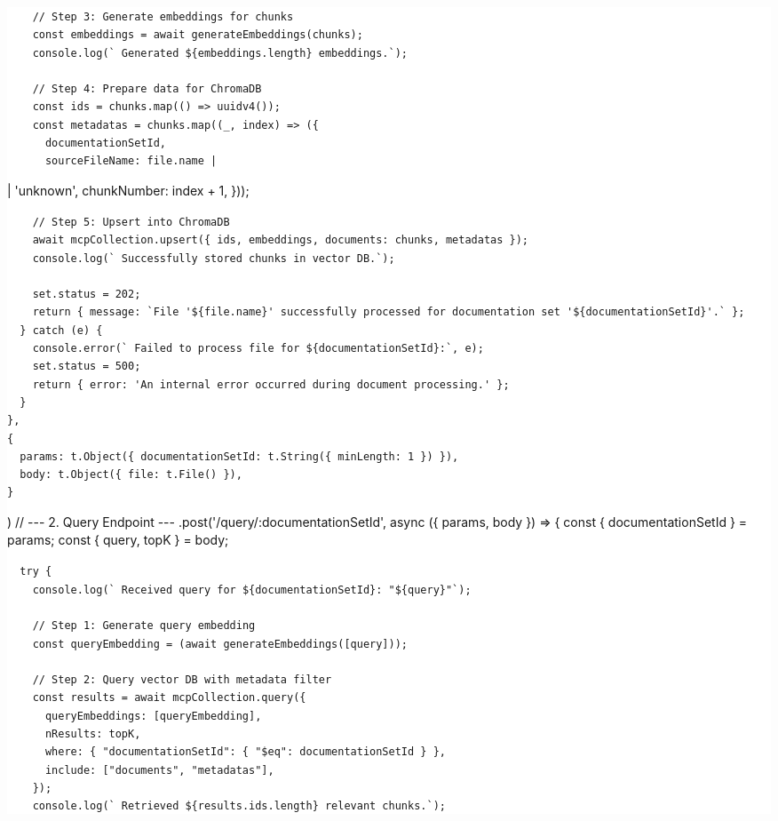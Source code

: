         // Step 3: Generate embeddings for chunks
        const embeddings = await generateEmbeddings(chunks);
        console.log(` Generated ${embeddings.length} embeddings.`);

        // Step 4: Prepare data for ChromaDB
        const ids = chunks.map(() => uuidv4());
        const metadatas = chunks.map((_, index) => ({
          documentationSetId,
          sourceFileName: file.name |

| 'unknown',
chunkNumber: index + 1,
}));

        // Step 5: Upsert into ChromaDB
        await mcpCollection.upsert({ ids, embeddings, documents: chunks, metadatas });
        console.log(` Successfully stored chunks in vector DB.`);

        set.status = 202;
        return { message: `File '${file.name}' successfully processed for documentation set '${documentationSetId}'.` };
      } catch (e) {
        console.error(` Failed to process file for ${documentationSetId}:`, e);
        set.status = 500;
        return { error: 'An internal error occurred during document processing.' };
      }
    },
    {
      params: t.Object({ documentationSetId: t.String({ minLength: 1 }) }),
      body: t.Object({ file: t.File() }),
    }

)
// --- 2. Query Endpoint ---
.post('/query/:documentationSetId',
async ({ params, body }) => {
const { documentationSetId } = params;
const { query, topK } = body;

      try {
        console.log(` Received query for ${documentationSetId}: "${query}"`);

        // Step 1: Generate query embedding
        const queryEmbedding = (await generateEmbeddings([query]));

        // Step 2: Query vector DB with metadata filter
        const results = await mcpCollection.query({
          queryEmbeddings: [queryEmbedding],
          nResults: topK,
          where: { "documentationSetId": { "$eq": documentationSetId } },
          include: ["documents", "metadatas"],
        });
        console.log(` Retrieved ${results.ids.length} relevant chunks.`);
